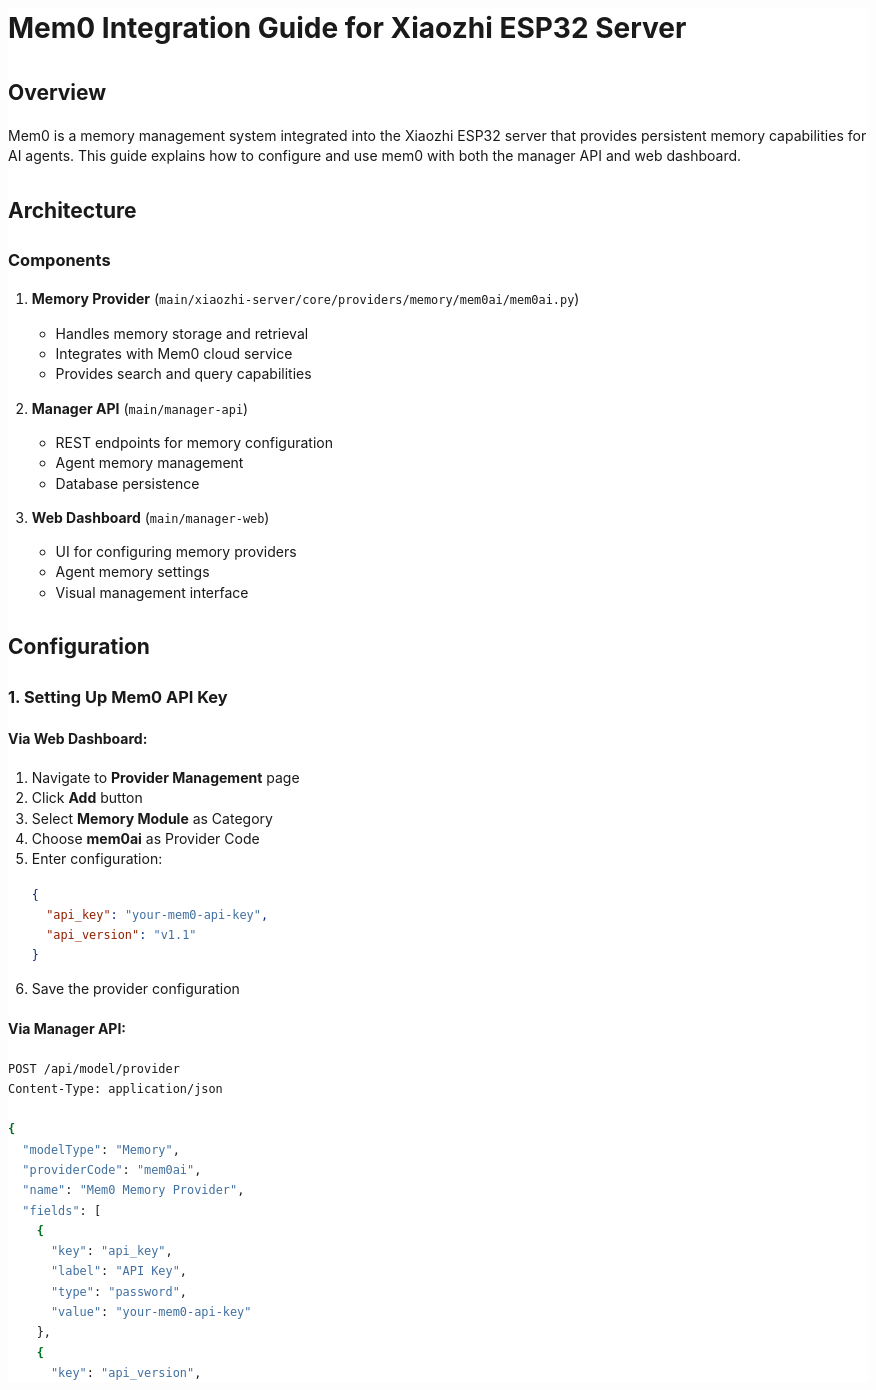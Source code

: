 # Mem0 Integration Guide for Xiaozhi ESP32 Server

## Overview
Mem0 is a memory management system integrated into the Xiaozhi ESP32 server that provides persistent memory capabilities for AI agents. This guide explains how to configure and use mem0 with both the manager API and web dashboard.

## Architecture

### Components
1. **Memory Provider** (`main/xiaozhi-server/core/providers/memory/mem0ai/mem0ai.py`)
   - Handles memory storage and retrieval
   - Integrates with Mem0 cloud service
   - Provides search and query capabilities

2. **Manager API** (`main/manager-api`)
   - REST endpoints for memory configuration
   - Agent memory management
   - Database persistence

3. **Web Dashboard** (`main/manager-web`)
   - UI for configuring memory providers
   - Agent memory settings
   - Visual management interface

## Configuration

### 1. Setting Up Mem0 API Key

#### Via Web Dashboard:
1. Navigate to **Provider Management** page
2. Click **Add** button
3. Select **Memory Module** as Category
4. Choose **mem0ai** as Provider Code
5. Enter configuration:
   ```json
   {
     "api_key": "your-mem0-api-key",
     "api_version": "v1.1"
   }
   ```
6. Save the provider configuration

#### Via Manager API:
```bash
POST /api/model/provider
Content-Type: application/json

{
  "modelType": "Memory",
  "providerCode": "mem0ai",
  "name": "Mem0 Memory Provider",
  "fields": [
    {
      "key": "api_key",
      "label": "API Key",
      "type": "password",
      "value": "your-mem0-api-key"
    },
    {
      "key": "api_version",
```
